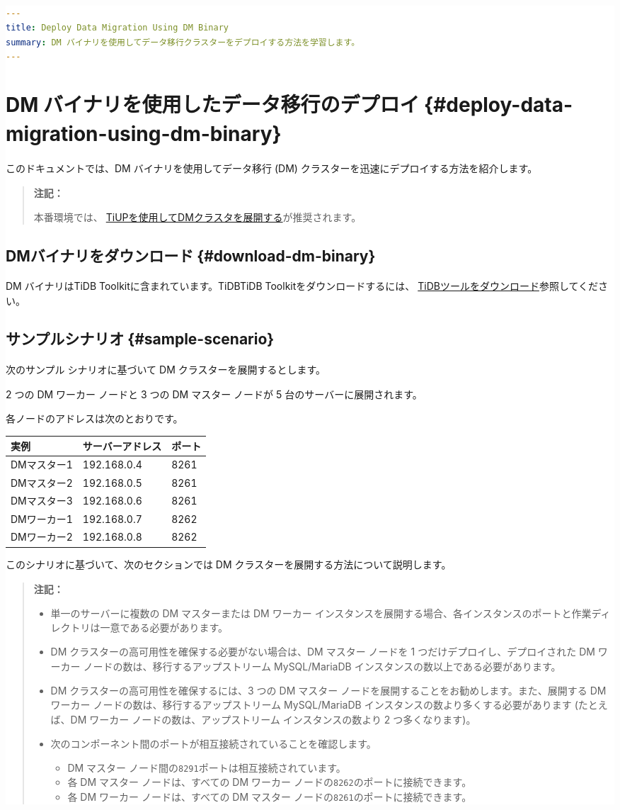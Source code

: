 ```yaml
---
title: Deploy Data Migration Using DM Binary
summary: DM バイナリを使用してデータ移行クラスターをデプロイする方法を学習します。
---
```


# DM バイナリを使用したデータ移行のデプロイ {#deploy-data-migration-using-dm-binary}

このドキュメントでは、DM バイナリを使用してデータ移行 (DM) クラスターを迅速にデプロイする方法を紹介します。

> **注記：**
>
> 本番環境では、 [TiUPを使用してDMクラスタを展開する](/dm/deploy-a-dm-cluster-using-tiup.md)が推奨されます。

## DMバイナリをダウンロード {#download-dm-binary}

DM バイナリはTiDB Toolkitに含まれています。TiDBTiDB Toolkitをダウンロードするには、 [TiDBツールをダウンロード](/download-ecosystem-tools.md)参照してください。

## サンプルシナリオ {#sample-scenario}

次のサンプル シナリオに基づいて DM クラスターを展開するとします。

2 つの DM ワーカー ノードと 3 つの DM マスター ノードが 5 台のサーバーに展開されます。

各ノードのアドレスは次のとおりです。

| 実例      | サーバーアドレス    | ポート  |
| :------ | :---------- | :--- |
| DMマスター1 | 192.168.0.4 | 8261 |
| DMマスター2 | 192.168.0.5 | 8261 |
| DMマスター3 | 192.168.0.6 | 8261 |
| DMワーカー1 | 192.168.0.7 | 8262 |
| DMワーカー2 | 192.168.0.8 | 8262 |

このシナリオに基づいて、次のセクションでは DM クラスターを展開する方法について説明します。

> **注記：**
>
> -   単一のサーバーに複数の DM マスターまたは DM ワーカー インスタンスを展開する場合、各インスタンスのポートと作業ディレクトリは一意である必要があります。
>
> -   DM クラスターの高可用性を確保する必要がない場合は、DM マスター ノードを 1 つだけデプロイし、デプロイされた DM ワーカー ノードの数は、移行するアップストリーム MySQL/MariaDB インスタンスの数以上である必要があります。
>
> -   DM クラスターの高可用性を確保するには、3 つの DM マスター ノードを展開することをお勧めします。また、展開する DM ワーカー ノードの数は、移行するアップストリーム MySQL/MariaDB インスタンスの数より多くする必要があります (たとえば、DM ワーカー ノードの数は、アップストリーム インスタンスの数より 2 つ多くなります)。
>
> -   次のコンポーネント間のポートが相互接続されていることを確認します。
>     -   DM マスター ノード間の`8291`ポートは相互接続されています。
>     -   各 DM マスター ノードは、すべての DM ワーカー ノードの`8262`のポートに接続できます。
>     -   各 DM ワーカー ノードは、すべての DM マスター ノードの`8261`のポートに接続できます。
